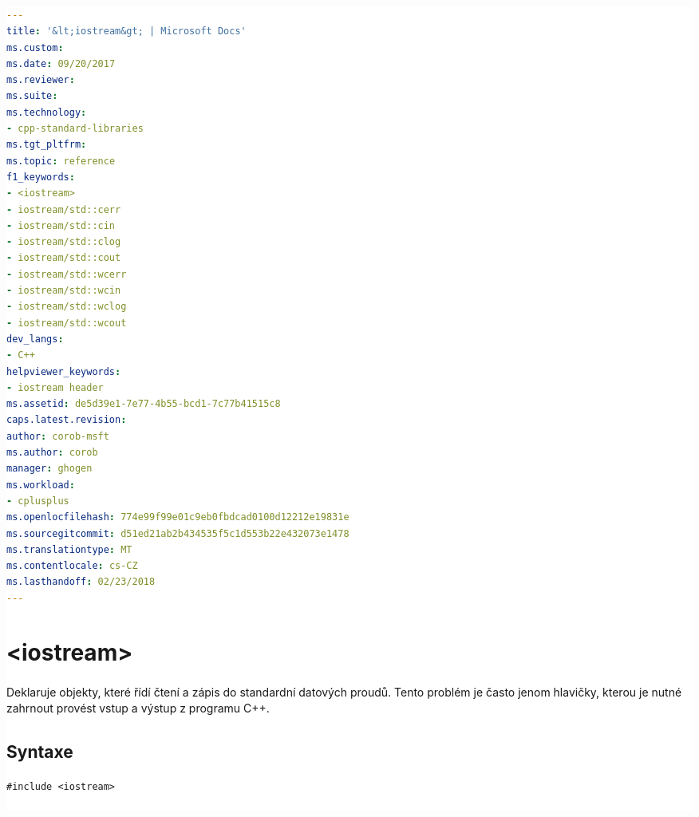 ```yaml
---
title: '&lt;iostream&gt; | Microsoft Docs'
ms.custom: 
ms.date: 09/20/2017
ms.reviewer: 
ms.suite: 
ms.technology:
- cpp-standard-libraries
ms.tgt_pltfrm: 
ms.topic: reference
f1_keywords:
- <iostream>
- iostream/std::cerr
- iostream/std::cin
- iostream/std::clog
- iostream/std::cout
- iostream/std::wcerr
- iostream/std::wcin
- iostream/std::wclog
- iostream/std::wcout
dev_langs:
- C++
helpviewer_keywords:
- iostream header
ms.assetid: de5d39e1-7e77-4b55-bcd1-7c77b41515c8
caps.latest.revision: 
author: corob-msft
ms.author: corob
manager: ghogen
ms.workload:
- cplusplus
ms.openlocfilehash: 774e99f99e01c9eb0fbdcad0100d12212e19831e
ms.sourcegitcommit: d51ed21ab2b434535f5c1d553b22e432073e1478
ms.translationtype: MT
ms.contentlocale: cs-CZ
ms.lasthandoff: 02/23/2018
---
```

# <a name="ltiostreamgt"></a>&lt;iostream&gt;
Deklaruje objekty, které řídí čtení a zápis do standardní datových proudů. Tento problém je často jenom hlavičky, kterou je nutné zahrnout provést vstup a výstup z programu C++.  
  
## <a name="syntax"></a>Syntaxe  
  
```  
#include <iostream>  
  
```  
  